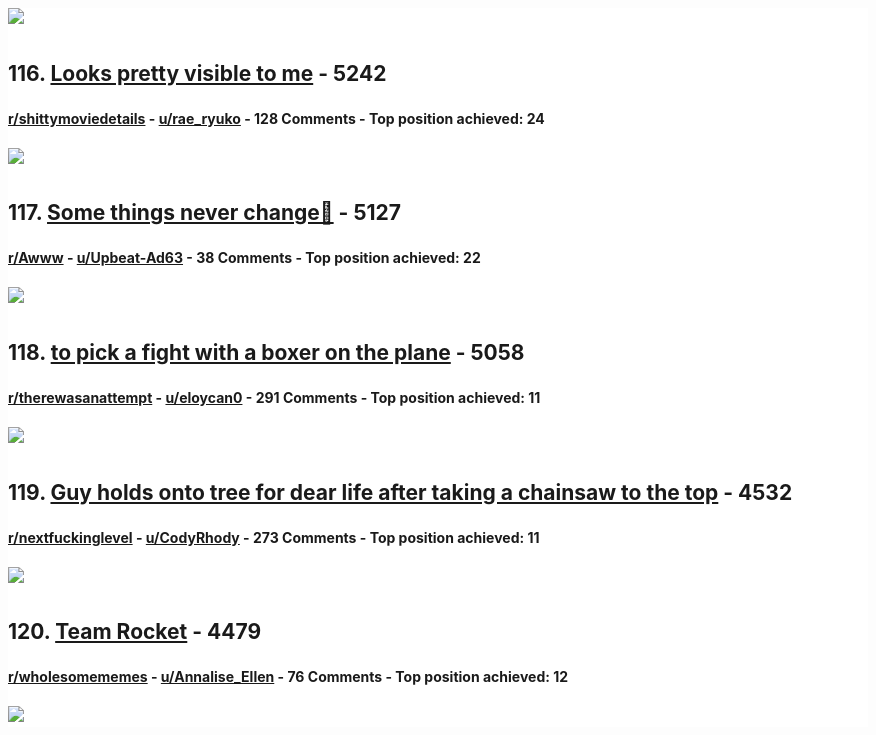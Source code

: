<a href="https://finance.yahoo.com/news/wall-street-banker-pays-2-215927737.html"><img src="https://b.thumbs.redditmedia.com/slxmpNzhwrDXuSkg5V59q38_0Zmlv-PEFfeIlTGUQ0k.jpg"></img></a>

## 116. [Looks pretty visible to me](http://reddit.com/r/shittymoviedetails/comments/189uimd/looks_pretty_visible_to_me/) - 5242
#### [r/shittymoviedetails](http://reddit.com/r/shittymoviedetails) - [u/rae_ryuko](http://reddit.com/u/rae_ryuko) - 128 Comments - Top position achieved: 24

<a href="https://i.redd.it/26be5nada34c1.jpeg"><img src="https://b.thumbs.redditmedia.com/1ftySYPkPI4a6QjUnSSrF9RPRVwmp6ZWe9PO3bQo1ZM.jpg"></img></a>

## 117. [Some things never change🖤](http://reddit.com/r/Awww/comments/189xn5s/some_things_never_change/) - 5127
#### [r/Awww](http://reddit.com/r/Awww) - [u/Upbeat-Ad63](http://reddit.com/u/Upbeat-Ad63) - 38 Comments - Top position achieved: 22

<a href="https://v.redd.it/6thenwz0144c1"><img src="https://external-preview.redd.it/NHl1YTV2MTIxNDRjMTONFaEp5ys4d9vLbAjPD2RO3HPBqFcyHhUI-W8EAiIV.png?width=140&amp;height=140&amp;crop=140:140,smart&amp;format=jpg&amp;v=enabled&amp;lthumb=true&amp;s=907a980419840dbbfe96f1b02a38ddd82295e260"></img></a>

## 118. [to pick a fight with a boxer on the plane](http://reddit.com/r/therewasanattempt/comments/18a8nf0/to_pick_a_fight_with_a_boxer_on_the_plane/) - 5058
#### [r/therewasanattempt](http://reddit.com/r/therewasanattempt) - [u/eloycan0](http://reddit.com/u/eloycan0) - 291 Comments - Top position achieved: 11

<a href="https://v.redd.it/z66i9lcnh64c1"><img src="https://external-preview.redd.it/cWd5eThrNm5oNjRjMbQk7QCtzpQDxMD4iC0iHVi7io7UkAZXJkh8MhsGd6-m.png?width=140&amp;height=140&amp;crop=140:140,smart&amp;format=jpg&amp;v=enabled&amp;lthumb=true&amp;s=bbf96e0360d40da69881d82ad19c924bacbf6836"></img></a>

## 119. [Guy holds onto tree for dear life after taking a chainsaw to the top](http://reddit.com/r/nextfuckinglevel/comments/18a9t6g/guy_holds_onto_tree_for_dear_life_after_taking_a/) - 4532
#### [r/nextfuckinglevel](http://reddit.com/r/nextfuckinglevel) - [u/CodyRhody](http://reddit.com/u/CodyRhody) - 273 Comments - Top position achieved: 11

<a href="https://v.redd.it/hfwk2jnws64c1"><img src="https://external-preview.redd.it/anJkaTVwaHdzNjRjMaBJPzNvQRIYqbY7hPpa6y7y9_Hz8yUYUipk_gaOg4ot.png?width=140&amp;height=140&amp;crop=140:140,smart&amp;format=jpg&amp;v=enabled&amp;lthumb=true&amp;s=efacc4450a414880d112e00852e1a770c9de8a56"></img></a>

## 120. [Team Rocket](http://reddit.com/r/wholesomememes/comments/18a9q1v/team_rocket/) - 4479
#### [r/wholesomememes](http://reddit.com/r/wholesomememes) - [u/Annalise_Ellen](http://reddit.com/u/Annalise_Ellen) - 76 Comments - Top position achieved: 12

<a href="https://i.redd.it/cbqtpyb2s64c1.jpeg"><img src="https://b.thumbs.redditmedia.com/y7xmVc-9jswBkDzHBVdtc9tqFOs2tA3DQGoE-d4M3Cw.jpg"></img></a>
